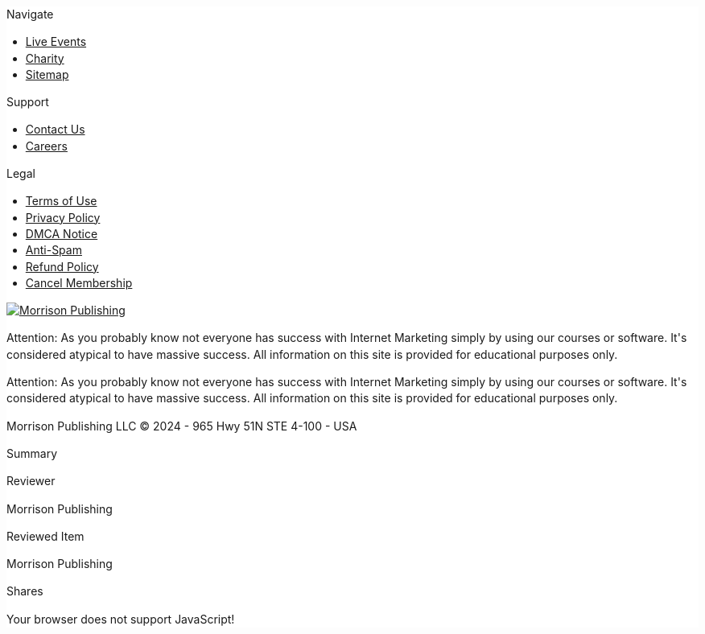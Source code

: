 Navigate

* [Live Events](https://www.morrisonpublishing.com/live-events/)
* [Charity](https://www.morrisonpublishing.com/charity/)
* [Sitemap](https://www.morrisonpublishing.com/sitemap/)

Support

* [Contact Us](https://www.morrisonpublishing.com/contact/)
* [Careers](https://www.morrisonpublishing.com/careers/)

Legal

* [Terms of Use](https://www.morrisonpublishing.com/terms-of-use/)
* [Privacy Policy](https://www.morrisonpublishing.com/privacy-policy/)
* [DMCA Notice](https://www.morrisonpublishing.com/dmca-notice/)
* [Anti-Spam](https://www.morrisonpublishing.com/anti-spam/)
* [Refund Policy](https://www.morrisonpublishing.com/refund-policy/)
* [Cancel Membership](https://www.morrisonpublishing.com/cancel/)

 

[![Morrison Publishing](/wp-content/uploads/2016/05/footer-logo-morrison.png "Morrison Publishing")](https://www.morrisonpublishing.com/)

Attention: As you probably know not everyone has success with Internet Marketing simply by using our courses or software. It's considered atypical to have massive success. All information on this site is provided for educational purposes only.

Attention: As you probably know not everyone has success with Internet Marketing simply by using our courses or software. It's considered atypical to have massive success. All information on this site is provided for educational purposes only.

Morrison Publishing LLC © 2024 - 965 Hwy 51N STE 4-100 - USA

Summary

Reviewer

Morrison Publishing

Reviewed Item

Morrison Publishing

[](https://www.facebook.com/sharer.php?u=https%3A%2F%2Fwww.morrisonpublishing.com%2Frefund-policy%2F&t=Refund+Policy "Share to Facebook")

[](https://twitter.com/intent/tweet?text=Refund+Policy&url=https%3A%2F%2Fwww.morrisonpublishing.com%2Frefund-policy%2F&via=officialanthony "Share to Twitter")

[](https://plus.google.com/share?url=https%3A%2F%2Fwww.morrisonpublishing.com%2Frefund-policy%2F "Share to Google Plus")

[](https://www.linkedin.com/shareArticle?mini=true&url=https%3A%2F%2Fwww.morrisonpublishing.com%2Frefund-policy%2F&title=Refund+Policy&source=https://www.morrisonpublishing.com/ "Share to LinkedIn")

Shares

Your browser does not support JavaScript!
